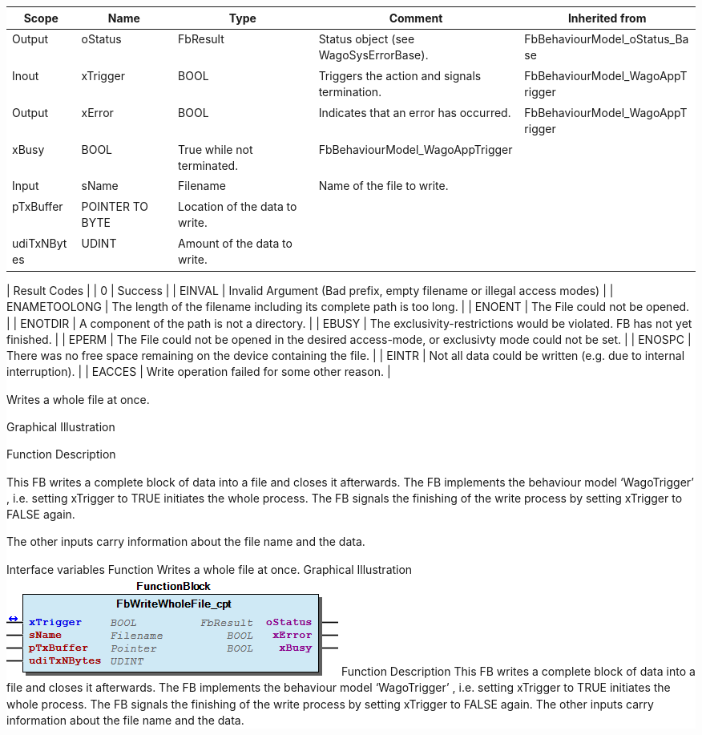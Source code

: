 | Scope | Name | Type | Comment | Inherited from |
| --- | --- | --- | --- | --- |
| Output | oStatus | FbResult | Status object (see WagoSysErrorBase). | FbBehaviourModel_oStatus_Base |
| Inout | xTrigger | BOOL | Triggers the action and signals termination. | FbBehaviourModel_WagoAppTrigger |
| Output | xError | BOOL | Indicates that an error has occurred. | FbBehaviourModel_WagoAppTrigger |
| xBusy | BOOL | True while not terminated. | FbBehaviourModel_WagoAppTrigger |
| Input | sName | Filename | Name of the file to write. |  |
| pTxBuffer | POINTER TO BYTE | Location of the data to write. |  |
| udiTxNBytes | UDINT | Amount of the data to write. |  |

| Result Codes |
| 0 | Success |
| EINVAL | Invalid Argument (Bad prefix, empty filename or illegal access modes) |
| ENAMETOOLONG | The length of the filename including its complete path is too long. |
| ENOENT | The File could not be opened. |
| ENOTDIR | A component of the path is not a directory. |
| EBUSY | The exclusivity-restrictions would be violated. FB has not yet finished. |
| EPERM | The File could not be opened in the desired access-mode, or exclusivty mode could not be set. |
| ENOSPC | There was no free space remaining on the device containing the file. |
| EINTR | Not all data could be written (e.g. due to internal interruption). |
| EACCES | Write operation failed for some other reason. |

Writes a whole file at once.

Graphical Illustration

Function Description

This FB writes a complete block of data into a file and closes it afterwards. The FB implements the behaviour model ‘WagoTrigger’ , i.e. setting xTrigger to TRUE initiates the whole process. The FB signals the finishing of the write process by setting xTrigger to FALSE again.

The other inputs carry information about the file name and the data.

Interface variables Function Writes a whole file at once. Graphical Illustration ![Image](images/wagoappfiledir_a691a867.png) Function Description This FB writes a complete block of data into a file and closes it afterwards. The FB implements the behaviour model ‘WagoTrigger’ , i.e. setting xTrigger to TRUE initiates the whole process. The FB signals the finishing of the write process by setting xTrigger to FALSE again. The other inputs carry information about the file name and the data.

